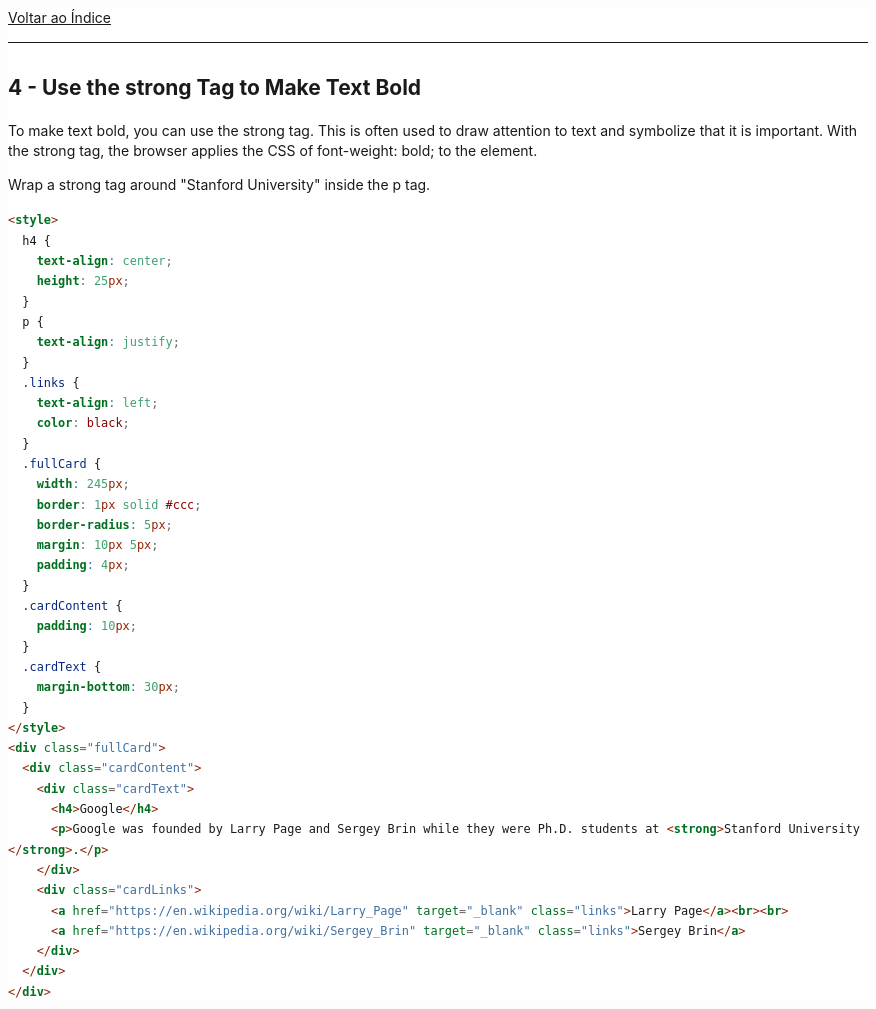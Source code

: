 [Voltar ao Índice](#indice)

---


## <a name="parte4">4 - Use the strong Tag to Make Text Bold</a>

To make text bold, you can use the strong tag. This is often used to draw attention to text and symbolize that it is important. With the strong tag, the browser applies the CSS of font-weight: bold; to the element.


Wrap a strong tag around "Stanford University" inside the p tag.

```html
<style>
  h4 {
    text-align: center;
    height: 25px;
  }
  p {
    text-align: justify;
  }
  .links {
    text-align: left;
    color: black;
  }
  .fullCard {
    width: 245px;
    border: 1px solid #ccc;
    border-radius: 5px;
    margin: 10px 5px;
    padding: 4px;
  }
  .cardContent {
    padding: 10px;
  }
  .cardText {
    margin-bottom: 30px;
  }
</style>
<div class="fullCard">
  <div class="cardContent">
    <div class="cardText">
      <h4>Google</h4>
      <p>Google was founded by Larry Page and Sergey Brin while they were Ph.D. students at <strong>Stanford University</strong>.</p>
    </div>
    <div class="cardLinks">
      <a href="https://en.wikipedia.org/wiki/Larry_Page" target="_blank" class="links">Larry Page</a><br><br>
      <a href="https://en.wikipedia.org/wiki/Sergey_Brin" target="_blank" class="links">Sergey Brin</a>
    </div>
  </div>
</div>
```
